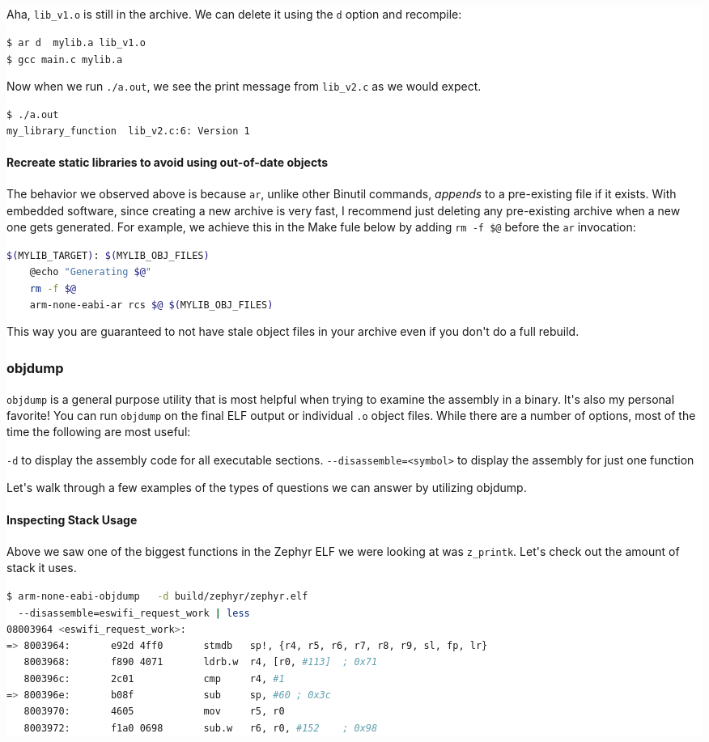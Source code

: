 Aha, `lib_v1.o` is still in the archive. We can delete it using the `d` option and recompile:

```bash
$ ar d  mylib.a lib_v1.o
$ gcc main.c mylib.a
```

Now when we run `./a.out`, we see the print message from `lib_v2.c` as we would expect.

```bash
$ ./a.out
my_library_function  lib_v2.c:6: Version 1
```

#### Recreate static libraries to avoid using out-of-date objects

The behavior we observed above is because `ar`, unlike other Binutil commands, _appends_ to a
pre-existing file if it exists. With embedded software, since creating a new archive is very fast,
I recommend just deleting any pre-existing archive when a new one gets generated. For example, we
achieve this in the Make fule below by adding `rm -f $@` before the `ar` invocation:

```bash
$(MYLIB_TARGET): $(MYLIB_OBJ_FILES)
    @echo "Generating $@"
    rm -f $@
    arm-none-eabi-ar rcs $@ $(MYLIB_OBJ_FILES)
```

This way you are guaranteed to not have stale object files in your archive even if you don't do a
full rebuild.

### objdump

`objdump` is a general purpose utility that is most helpful when trying to examine the assembly in
a binary. It's also my personal favorite! You can run `objdump` on the final ELF output or
individual `.o` object files. While there are a number of options, most of the time the following
are most useful:

`-d` to display the assembly code for all executable sections.
`--disassemble=<symbol>` to display the assembly for just one function

Let's walk through a few examples of the types of questions we can answer by utilizing objdump.

#### Inspecting Stack Usage

Above we saw one of the biggest functions in the Zephyr ELF we were looking at was
`z_printk`. Let's check out the amount of stack it uses.

```bash
$ arm-none-eabi-objdump   -d build/zephyr/zephyr.elf
  --disassemble=eswifi_request_work | less
08003964 <eswifi_request_work>:
=> 8003964:       e92d 4ff0       stmdb   sp!, {r4, r5, r6, r7, r8, r9, sl, fp, lr}
   8003968:       f890 4071       ldrb.w  r4, [r0, #113]  ; 0x71
   800396c:       2c01            cmp     r4, #1
=> 800396e:       b08f            sub     sp, #60 ; 0x3c
   8003970:       4605            mov     r5, r0
   8003972:       f1a0 0698       sub.w   r6, r0, #152    ; 0x98
```


[^1]: [First use of ELF](https://en.wikipedia.org/wiki/UNIX_System_V#SVR4) and [TIS ELF Specification](http://refspecs.linuxbase.org/elf/elf.pdf)
[^2]: See ["A brief History of DWARF"](http://www.dwarfstd.org/doc/Debugging%20using%20DWARF-2012.pdf)
[^3]: [DWARF 5](http://www.dwarfstd.org/doc/DWARF5.pdf) is the latest spec but [DWARF 4](http://www.dwarfstd.org/doc/DWARF4.pdf) is still the version most compilers emit.
[^4]: [GNU ARM Toolchain](https://developer.arm.com/tools-and-software/open-source-software/developer-tools/gnu-toolchain/gnu-rm/downloads)
[^5]: [ARM Procedure Call Standard](https://static.docs.arm.com/ihi0042/g/aapcs32.pdf)